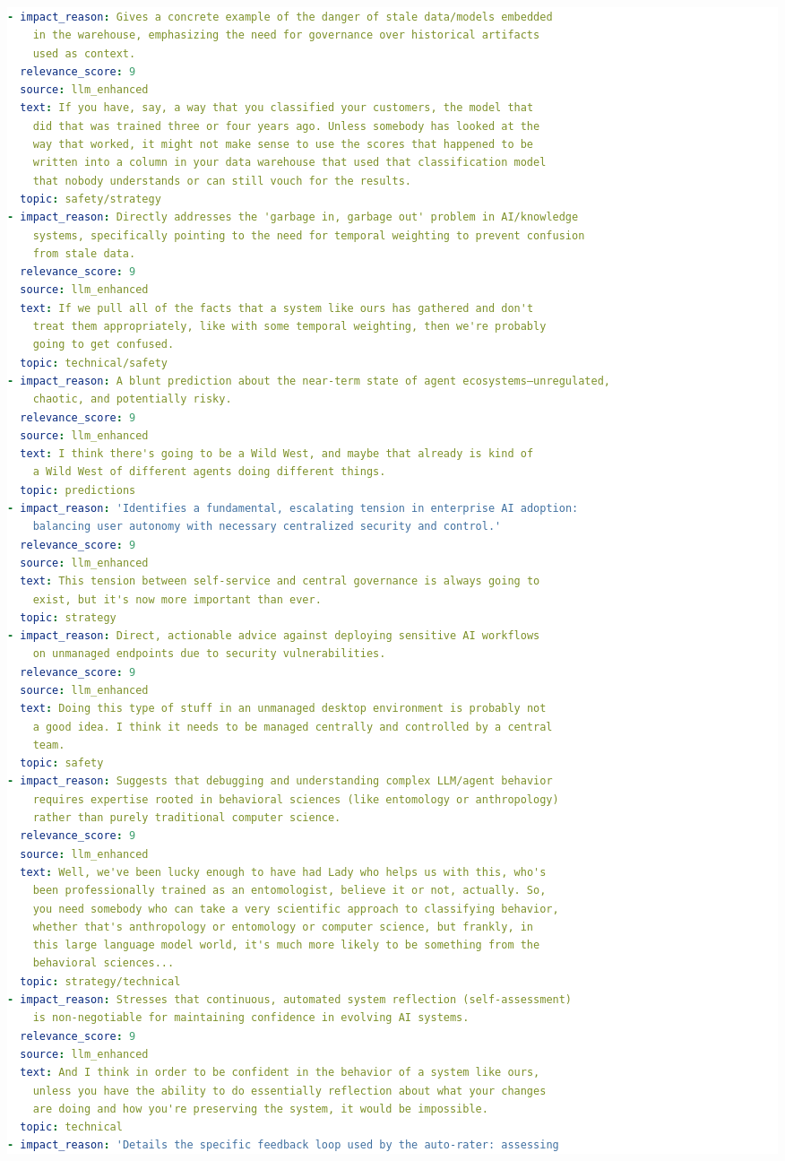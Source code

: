 ```yaml
- impact_reason: Gives a concrete example of the danger of stale data/models embedded
    in the warehouse, emphasizing the need for governance over historical artifacts
    used as context.
  relevance_score: 9
  source: llm_enhanced
  text: If you have, say, a way that you classified your customers, the model that
    did that was trained three or four years ago. Unless somebody has looked at the
    way that worked, it might not make sense to use the scores that happened to be
    written into a column in your data warehouse that used that classification model
    that nobody understands or can still vouch for the results.
  topic: safety/strategy
- impact_reason: Directly addresses the 'garbage in, garbage out' problem in AI/knowledge
    systems, specifically pointing to the need for temporal weighting to prevent confusion
    from stale data.
  relevance_score: 9
  source: llm_enhanced
  text: If we pull all of the facts that a system like ours has gathered and don't
    treat them appropriately, like with some temporal weighting, then we're probably
    going to get confused.
  topic: technical/safety
- impact_reason: A blunt prediction about the near-term state of agent ecosystems—unregulated,
    chaotic, and potentially risky.
  relevance_score: 9
  source: llm_enhanced
  text: I think there's going to be a Wild West, and maybe that already is kind of
    a Wild West of different agents doing different things.
  topic: predictions
- impact_reason: 'Identifies a fundamental, escalating tension in enterprise AI adoption:
    balancing user autonomy with necessary centralized security and control.'
  relevance_score: 9
  source: llm_enhanced
  text: This tension between self-service and central governance is always going to
    exist, but it's now more important than ever.
  topic: strategy
- impact_reason: Direct, actionable advice against deploying sensitive AI workflows
    on unmanaged endpoints due to security vulnerabilities.
  relevance_score: 9
  source: llm_enhanced
  text: Doing this type of stuff in an unmanaged desktop environment is probably not
    a good idea. I think it needs to be managed centrally and controlled by a central
    team.
  topic: safety
- impact_reason: Suggests that debugging and understanding complex LLM/agent behavior
    requires expertise rooted in behavioral sciences (like entomology or anthropology)
    rather than purely traditional computer science.
  relevance_score: 9
  source: llm_enhanced
  text: Well, we've been lucky enough to have had Lady who helps us with this, who's
    been professionally trained as an entomologist, believe it or not, actually. So,
    you need somebody who can take a very scientific approach to classifying behavior,
    whether that's anthropology or entomology or computer science, but frankly, in
    this large language model world, it's much more likely to be something from the
    behavioral sciences...
  topic: strategy/technical
- impact_reason: Stresses that continuous, automated system reflection (self-assessment)
    is non-negotiable for maintaining confidence in evolving AI systems.
  relevance_score: 9
  source: llm_enhanced
  text: And I think in order to be confident in the behavior of a system like ours,
    unless you have the ability to do essentially reflection about what your changes
    are doing and how you're preserving the system, it would be impossible.
  topic: technical
- impact_reason: 'Details the specific feedback loop used by the auto-rater: assessing
```